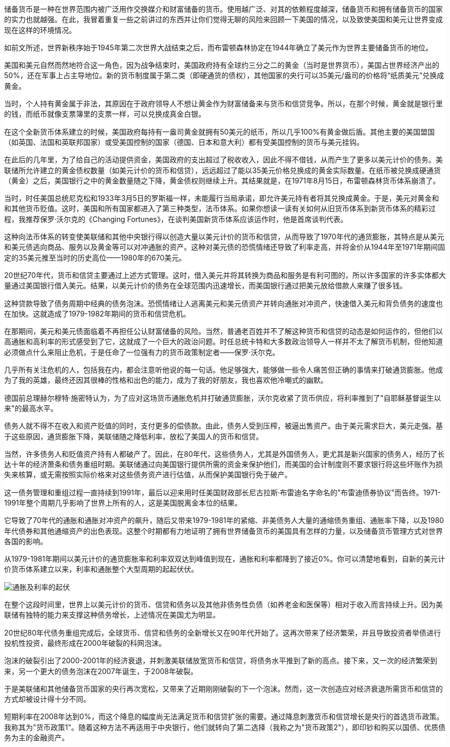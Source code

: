 储备货币是一种在世界范围内被广泛用作交换媒介和财富储备的货币。使用越广泛、对其的依赖程度越深，储备货币和拥有储备货币的国家的实力也就越强。在此，我冒着重复一些之前讲过的东西并让你们觉得无聊的风险来回顾一下美国的情况，以及致使美国和美元让世界变成现在这样的环境情况。

如前文所述，世界新秩序始于1945年第二次世界大战结束之后，而布雷顿森林协定在1944年确立了美元作为世界主要储备货币的地位。

美国和美元自然而然地符合这一角色，因为战争结束时，美国政府持有全球约三分之二的黄金（当时是世界货币），美国占世界经济产出的50%，还在军事上占主导地位。新的货币制度属于第二类（即硬通货的债权），其他国家的央行可以35美元/盎司的价格将“纸质美元”兑换成黄金。

当时，个人持有黄金属于非法，其原因在于政府领导人不想让黄金作为财富储备来与货币和信贷竞争。所以，在那个时候，黄金就是银行里的钱，而纸币就像支票簿里的支票一样，可以兑换成真金白银。

在这个全新货币体系建立的时候，美国政府每持有一盎司黄金就拥有50美元的纸币，所以几乎100%有黄金做后盾。其他主要的美国盟国（如英国、法国和英联邦国家）或受美国控制的国家（德国、日本和意大利）都有受美国控制的货币与美元挂钩。

在此后的几年里，为了给自己的活动提供资金，美国政府的支出超过了税收收入，因此不得不借钱，从而产生了更多以美元计价的债务。美联储所允许建立的黄金债权数量（如美元计价的货币和信贷），远远超过了能以35美元价格兑换成的黄金实际数量。在纸币被兑换成硬通货（黄金）之后，美国银行之中的黄金数量随之下降，黄金债权则继续上升。其结果就是，在1971年8月15日，布雷顿森林货币体系崩溃了。

当时，时任美国总统尼克松和1933年3月5日的罗斯福一样，未能履行当局承诺，即允许美元持有者将其兑换成黄金。于是，美元对黄金和和其他货币贬值。这时，美国和所有国家都进入了第三种类型，法币体系。如果你想读一读有关如何从旧货币体系到新货币体系的精彩过程，我推荐保罗·沃尔克的《Changing Fortunes》，在谈判美国新货币体系应该运作时，他是首席谈判代表。

这种向法币体系的转变使美联储和其他中央银行得以创造大量以美元计价的货币和信贷，从而导致了1970年代的通货膨胀，其特点是从美元和美元债逃向商品、服务以及黄金等可以对冲通胀的资产。这种对美元债的恐慌情绪还导致了利率走高，并将金价从1944年至1971年期间固定的35美元推至当时的历史高位——1980年的670美元。

20世纪70年代，货币和信贷主要通过上述方式管理。这时，借入美元并将其转换为商品和服务是有利可图的，所以许多国家的许多实体都大量通过美国银行借入美元。结果，以美元计价的债务在全球范围内迅速增长，而美国银行通过把美元放给借款人来赚了很多钱。

这种贷款导致了债务周期中经典的债务泡沫。恐慌情绪让人逃离美元和美元债资产并转向通胀对冲资产，快速借入美元和背负债务的速度也在加快。这就造成了1979-1982年期间的货币和信贷危机。

在那期间，美元和美元债面临着不再担任公认财富储备的风险。当然，普通老百姓并不了解这种货币和信贷的动态是如何运作的，但他们以高通胀和高利率的形式感受到了它，这就成了一个巨大的政治问题。时任总统卡特和大多数政治领导人一样并不太了解货币机制，但他知道必须做点什么来阻止危机，于是任命了一位强有力的货币政策制定者——保罗·沃尔克。

几乎所有关注危机的人，包括我在内，都会注意听他说的每一句话。他足够强大，能够做一些令人痛苦但正确的事情来打破通货膨胀。他成为了我的英雄，最终还因其很棒的性格和出色的能力，成为了我的好朋友，我也喜欢他冷嘲式的幽默。 

德国前总理赫尔穆特·施密特认为，为了应对这场货币通胀危机并打破通货膨胀，沃尔克收紧了货币供应，将利率推到了"自耶稣基督诞生以来"的最高水平。

债务人就不得不在收入和资产贬值的同时，支付更多的偿债款。由此，债务人受到压榨，被逼出售资产。由于美元需求巨大，美元走强。基于这些原因，通货膨胀下降，美联储随之降低利率，放松了美国人的货币和信贷。

当然，许多债务人和贬值资产持有人都破产了。因此，在80年代，这些债务人，尤其是外国债务人，更尤其是新兴国家的债务人，经历了长达十年的经济萧条和债务重组时期。美联储通过向美国银行提供所需的资金来保护他们，而美国的会计制度则不要求银行将这些坏账作为损失来核算，或无需按照实际价格来对这些债务资产进行估值，从而保护美国银行免于破产。

这一债务管理和重组过程一直持续到1991年，最后以迎来用时任美国财政部长尼古拉斯·布雷迪名字命名的"布雷迪债券协议"而告终。1971-1991年整个周期几乎影响了世界上所有的人，这是美国脱离金本位的结果。

它导致了70年代的通胀和通胀对冲资产的飙升，随后又带来1979-1981年的紧缩、非美债务人大量的通缩债务重组、通胀率下降，以及1980年代债券和其他通缩资产的出色表现。这整个时期都有力地证明了拥有世界储备货币的美国具有怎样的力量，以及储备货币管理方式对世界各国的影响。

从1979-1981年期间以美元计价的通货膨胀率和利率双双达到峰值到现在，通胀和利率都降到了接近0%。你可以清楚地看到，自新的美元计价货币体系建立以来，利率和通胀整个大型周期的起起伏伏。

![通胀及利率的起伏](https://i.loli.net/2020/05/03/QOHUyPVpERgM2AD.jpg)

在整个这段时间里，世界上以美元计价的货币、信贷和债务以及其他非债务性负债（如养老金和医保等）相对于收入而言持续上升。因为美联储有独特的能力来支撑这种债务增长，上述情况在美国尤为明显。

20世纪80年代债务重组完成后，全球货币、信贷和债务的全新增长又在90年代开始了。这再次带来了经济繁荣，并且导致投资者举债进行投机性投资，最终形成在2000年破裂的科网泡沫。

泡沫的破裂引出了2000-2001年的经济衰退，并刺激美联储放宽货币和信贷，将债务水平推到了新的高点。接下来，又一次的经济繁荣到来，另一个更大的债务泡沫在2007年诞生，于2008年破裂。

于是美联储和其他储备货币国家的央行再次宽松，又带来了近期刚刚破裂的下一个泡沫。然而，这一次创造应对经济衰退所需货币和信贷的方式却被设计得十分不同。

短期利率在2008年达到0%，而这个降息的幅度尚无法满足货币和信贷扩张的需要。通过降息刺激货币和信贷增长是央行的首选货币政策。我称其为"货币政策1"。随着这种方法不再适用于中央银行，他们就转向了第二选择（我称之为"货币政策2"），即印钞和购买以国债、优质债务为主的金融资产。
